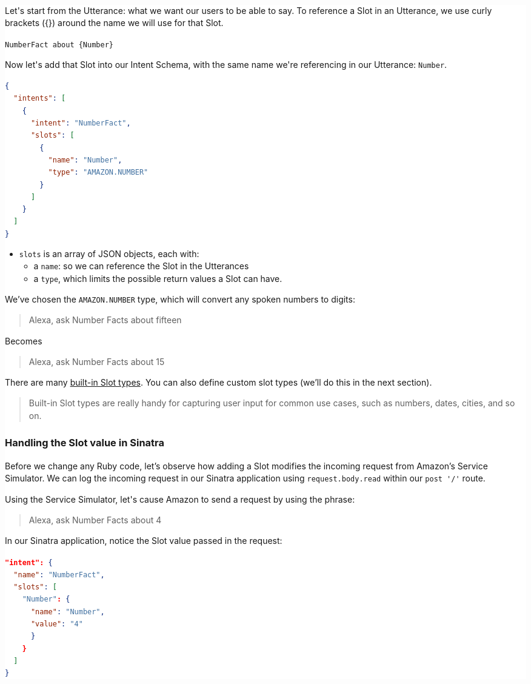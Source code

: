 Let's start from the Utterance: what we want our users to be able to say. To reference a Slot in an Utterance, we use curly brackets ({}) around the name we will use for that Slot.

```
NumberFact about {Number}
```

Now let's add that Slot into our Intent Schema, with the same name we're referencing in our Utterance: `Number`.

```json
{
  "intents": [
    {
      "intent": "NumberFact",
      "slots": [
        {
          "name": "Number",
          "type": "AMAZON.NUMBER"
        }
      ]
    }
  ]
}
```

- `slots` is an array of JSON objects, each with:
  - a `name`: so we can reference the Slot in the Utterances
  - a `type`, which limits the possible return values a Slot can have.

We’ve chosen the `AMAZON.NUMBER` type, which will convert any spoken numbers to digits:

> Alexa, ask Number Facts about fifteen

Becomes

> Alexa, ask Number Facts about 15

There are many [built-in Slot types](https://developer.amazon.com/public/solutions/alexa/alexa-skills-kit/docs/built-in-intent-ref/slot-type-reference). You can also define custom slot types (we’ll do this in the next section).

> Built-in Slot types are really handy for capturing user input for common use cases, such as numbers, dates, cities, and so on.

### Handling the Slot value in Sinatra

Before we change any Ruby code, let’s observe how adding a Slot modifies the incoming request from Amazon’s Service Simulator. We can log the incoming request in our Sinatra application using `request.body.read` within our `post '/'` route. 

Using the Service Simulator, let's cause Amazon to send a request by using the phrase:

> Alexa, ask Number Facts about 4

In our Sinatra application, notice the Slot value passed in the request:

```json
"intent": {
  "name": "NumberFact", 
  "slots": [ 
    "Number": { 
      "name": "Number", 
      "value": "4"
      }
    }
  ]
}
```

